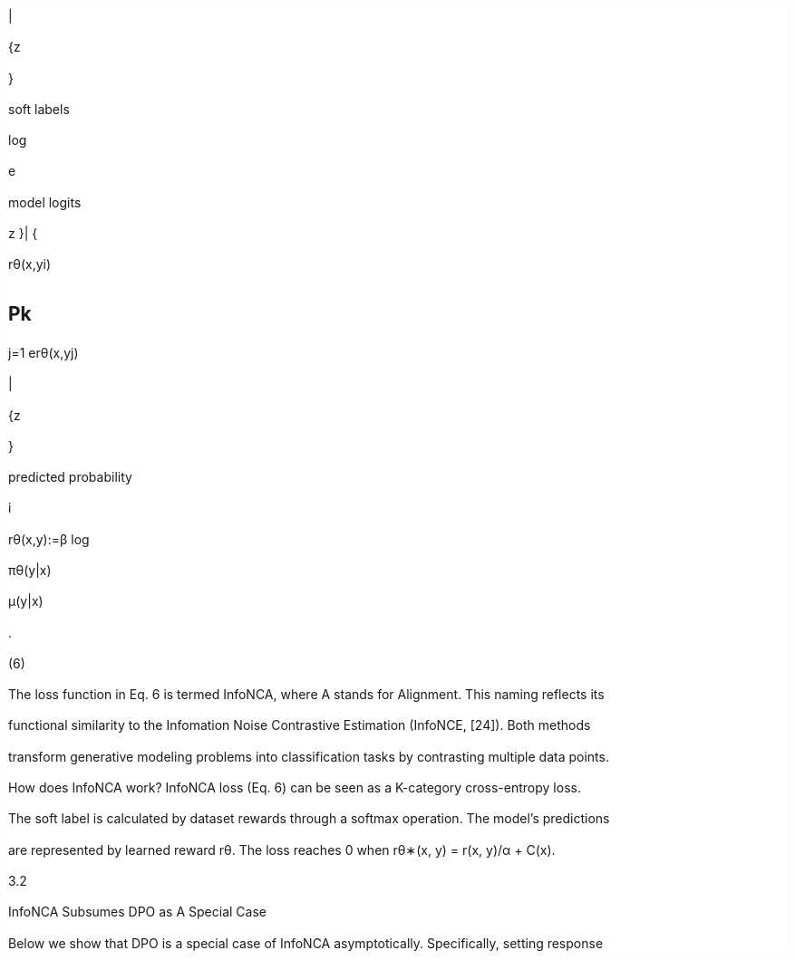 |

{z

}

soft labels

log

e

model logits

z }| {

rθ(x,yi)

## Pk

j=1 erθ(x,yj)

|

{z

}

predicted probability

i

rθ(x,y):=β log

πθ(y|x)

µ(y|x)

.

(6)

The loss function in Eq. 6 is termed InfoNCA, where A stands for Alignment. This naming reflects its

functional similarity to the Infomation Noise Contrastive Estimation (InfoNCE, [24]). Both methods

transform generative modeling problems into classification tasks by contrasting multiple data points.

How does InfoNCA work? InfoNCA loss (Eq. 6) can be seen as a K-category cross-entropy loss.

The soft label is calculated by dataset rewards through a softmax operation. The model’s predictions

are represented by learned reward rθ. The loss reaches 0 when rθ∗(x, y) = r(x, y)/α + C(x).

3.2

InfoNCA Subsumes DPO as A Special Case

Below we show that DPO is a special case of InfoNCA asymptotically. Specifically, setting response
